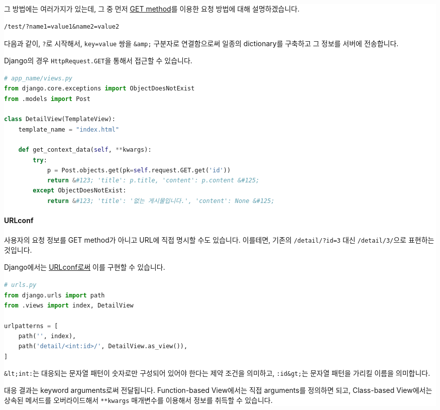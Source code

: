그 방법에는 여러가지가 있는데, 그 중 먼저 [GET method](https://www.w3schools.com/tags/ref_httpmethods.asp)를 이용한 요청 방법에 대해 설명하겠습니다.

```
/test/?name1=value1&name2=value2
```

다음과 같이, `?`로 시작해서, `key=value` 쌍을
`&amp;` 구분자로 연결함으로써 일종의 dictionary를 구축하고
그 정보를 서버에 전송합니다.

Django의 경우 `HttpRequest.GET`을 통해서 접근할 수 있습니다.

```python
# app_name/views.py
from django.core.exceptions import ObjectDoesNotExist
from .models import Post

class DetailView(TemplateView):
    template_name = "index.html"

    def get_context_data(self, **kwargs):
        try:
            p = Post.objects.get(pk=self.request.GET.get('id'))
            return &#123; 'title': p.title, 'content': p.content &#125;
        except ObjectDoesNotExist:
            return &#123; 'title': '없는 게시물입니다.', 'content': None &#125;
```

#### URLconf

사용자의 요청 정보를 GET method가 아니고 URL에 직접
명시할 수도 있습니다. 이를테면, 기존의 `/detail/?id=3` 대신
`/detail/3/`으로 표현하는 것입니다.

Django에서는 [URLconf로써](https://docs.djangoproject.com/en/2.1/topics/http/urls/#example) 이를 구현할 수 있습니다.

```python
# urls.py
from django.urls import path
from .views import index, DetailView

urlpatterns = [
    path('', index),
    path('detail/<int:id>/', DetailView.as_view()),
]
```

`&lt;int:`는 대응되는 문자열 패턴이 숫자로만 구성되어 있어야
한다는 제약 조건을 의미하고, `:id&gt;`는 문자열 패턴을
가리킬 이름을 의미합니다.

대응 결과는 keyword arguments로써 전달됩니다.
Function-based View에서는 직접 arguments를 정의하면 되고,
Class-based View에서는 상속된 메서드를 오버라이드해서
`**kwargs` 매개변수를 이용해서 정보를 취득할 수 있습니다.

